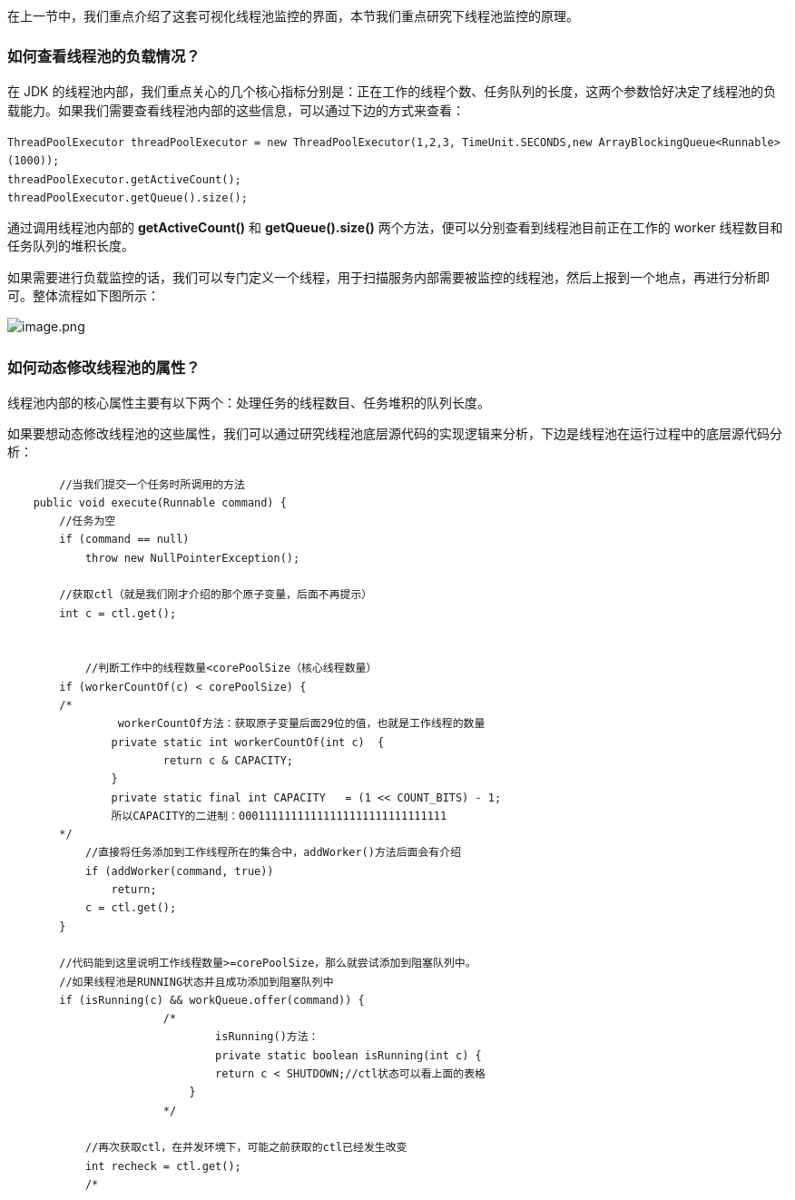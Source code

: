 ﻿在上一节中，我们重点介绍了这套可视化线程池监控的界面，本节我们重点研究下线程池监控的原理。

### 如何查看线程池的负载情况？

在 JDK 的线程池内部，我们重点关心的几个核心指标分别是：正在工作的线程个数、任务队列的长度，这两个参数恰好决定了线程池的负载能力。如果我们需要查看线程池内部的这些信息，可以通过下边的方式来查看：

```
ThreadPoolExecutor threadPoolExecutor = new ThreadPoolExecutor(1,2,3, TimeUnit.SECONDS,new ArrayBlockingQueue<Runnable>(1000));
threadPoolExecutor.getActiveCount();
threadPoolExecutor.getQueue().size();
```

通过调用线程池内部的 **getActiveCount()** 和 **getQueue().size()** 两个方法，便可以分别查看到线程池目前正在工作的 worker 线程数目和任务队列的堆积长度。

如果需要进行负载监控的话，我们可以专门定义一个线程，用于扫描服务内部需要被监控的线程池，然后上报到一个地点，再进行分析即可。整体流程如下图所示：


![image.png](https://p9-juejin.byteimg.com/tos-cn-i-k3u1fbpfcp/a65e4fd4c477426f9b7c71dca761c78e~tplv-k3u1fbpfcp-watermark.image?)

### 如何动态修改线程池的属性？

线程池内部的核心属性主要有以下两个：处理任务的线程数目、任务堆积的队列长度。

如果要想动态修改线程池的这些属性，我们可以通过研究线程池底层源代码的实现逻辑来分析，下边是线程池在运行过程中的底层源代码分析：

```
        //当我们提交一个任务时所调用的方法
    public void execute(Runnable command) {
        //任务为空
        if (command == null)
            throw new NullPointerException();

        //获取ctl（就是我们刚才介绍的那个原子变量，后面不再提示）
        int c = ctl.get();
        
               
            //判断工作中的线程数量<corePoolSize（核心线程数量）
        if (workerCountOf(c) < corePoolSize) {
        /*
                 workerCountOf方法：获取原子变量后面29位的值，也就是工作线程的数量
                private static int workerCountOf(int c)  { 
                        return c & CAPACITY; 
                }
                private static final int CAPACITY   = (1 << COUNT_BITS) - 1;
                所以CAPACITY的二进制：00011111111111111111111111111111
        */
            //直接将任务添加到工作线程所在的集合中，addWorker()方法后面会有介绍
            if (addWorker(command, true))
                return;
            c = ctl.get();
        }

        //代码能到这里说明工作线程数量>=corePoolSize，那么就尝试添加到阻塞队列中。
        //如果线程池是RUNNING状态并且成功添加到阻塞队列中
        if (isRunning(c) && workQueue.offer(command)) {
                        /*
                                isRunning()方法：
                                private static boolean isRunning(int c) {
                                return c < SHUTDOWN;//ctl状态可以看上面的表格
                            }
                        */
                        
            //再次获取ctl，在并发环境下，可能之前获取的ctl已经发生改变
            int recheck = ctl.get();
            /*
```
